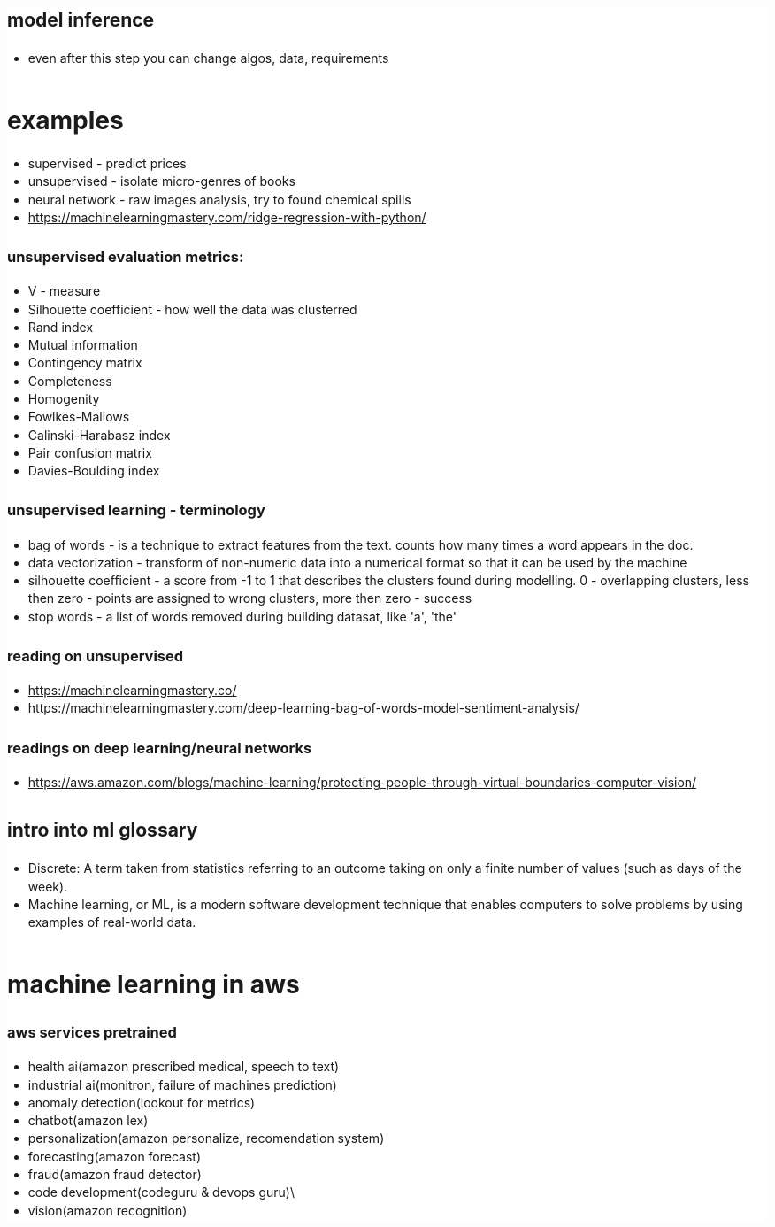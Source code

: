 ## model inference
* even after this step you can change algos, data, requirements

# examples 
* supervised - predict prices
* unsupervised - isolate micro-genres of books
* neural network - raw images analysis, try to found chemical spills
* https://machinelearningmastery.com/ridge-regression-with-python/

### unsupervised evaluation metrics:
* V - measure
* Silhouette coefficient - how well the data was clusterred
* Rand index
* Mutual information
* Contingency matrix
* Completeness
* Homogenity
* Fowlkes-Mallows
* Calinski-Harabasz index
* Pair confusion matrix
* Davies-Boulding index

### unsupervised learning - terminology
* bag of words - is a technique to extract features from the text. counts how many times a word appears in the doc.
* data vectorization - transform of non-numeric data into a numerical format so that it can be used by the machine
* silhouette coefficient - a score from -1 to 1 that describes the clusters found during modelling. 0 - overlapping clusters, less then zero - points are assigned to wrong clusters, more then zero - success
* stop words - a list of words removed during building datasat, like 'a', 'the'

### reading on unsupervised
* https://machinelearningmastery.co/
* https://machinelearningmastery.com/deep-learning-bag-of-words-model-sentiment-analysis/

### readings on deep learning/neural networks
* https://aws.amazon.com/blogs/machine-learning/protecting-people-through-virtual-boundaries-computer-vision/

## intro into ml glossary
* Discrete: A term taken from statistics referring to an outcome taking on only a finite number of values (such as days of the week).
* Machine learning, or ML, is a modern software development technique that enables computers to solve problems by using examples of real-world data. 
  

# machine learning in aws
### aws services pretrained
* health ai(amazon prescribed medical, speech to text)
* industrial ai(monitron, failure of machines prediction)
* anomaly detection(lookout for metrics)
* chatbot(amazon lex)
* personalization(amazon personalize, recomendation system)
* forecasting(amazon forecast)
* fraud(amazon fraud detector)
* code development(codeguru & devops guru)\
* vision(amazon recognition)